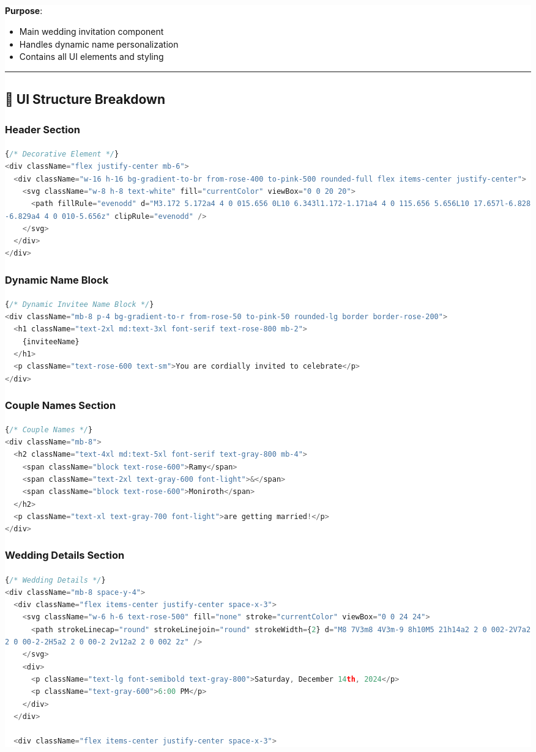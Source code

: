 **Purpose**:
- Main wedding invitation component
- Handles dynamic name personalization
- Contains all UI elements and styling

---

## 🎨 UI Structure Breakdown

### Header Section
```typescript
{/* Decorative Element */}
<div className="flex justify-center mb-6">
  <div className="w-16 h-16 bg-gradient-to-br from-rose-400 to-pink-500 rounded-full flex items-center justify-center">
    <svg className="w-8 h-8 text-white" fill="currentColor" viewBox="0 0 20 20">
      <path fillRule="evenodd" d="M3.172 5.172a4 4 0 015.656 0L10 6.343l1.172-1.171a4 4 0 115.656 5.656L10 17.657l-6.828-6.829a4 4 0 010-5.656z" clipRule="evenodd" />
    </svg>
  </div>
</div>
```

### Dynamic Name Block
```typescript
{/* Dynamic Invitee Name Block */}
<div className="mb-8 p-4 bg-gradient-to-r from-rose-50 to-pink-50 rounded-lg border border-rose-200">
  <h1 className="text-2xl md:text-3xl font-serif text-rose-800 mb-2">
    {inviteeName}
  </h1>
  <p className="text-rose-600 text-sm">You are cordially invited to celebrate</p>
</div>
```

### Couple Names Section
```typescript
{/* Couple Names */}
<div className="mb-8">
  <h2 className="text-4xl md:text-5xl font-serif text-gray-800 mb-4">
    <span className="block text-rose-600">Ramy</span>
    <span className="text-2xl text-gray-600 font-light">&</span>
    <span className="block text-rose-600">Moniroth</span>
  </h2>
  <p className="text-xl text-gray-700 font-light">are getting married!</p>
</div>
```

### Wedding Details Section
```typescript
{/* Wedding Details */}
<div className="mb-8 space-y-4">
  <div className="flex items-center justify-center space-x-3">
    <svg className="w-6 h-6 text-rose-500" fill="none" stroke="currentColor" viewBox="0 0 24 24">
      <path strokeLinecap="round" strokeLinejoin="round" strokeWidth={2} d="M8 7V3m8 4V3m-9 8h10M5 21h14a2 2 0 002-2V7a2 2 0 00-2-2H5a2 2 0 00-2 2v12a2 2 0 002 2z" />
    </svg>
    <div>
      <p className="text-lg font-semibold text-gray-800">Saturday, December 14th, 2024</p>
      <p className="text-gray-600">6:00 PM</p>
    </div>
  </div>
  
  <div className="flex items-center justify-center space-x-3">
```